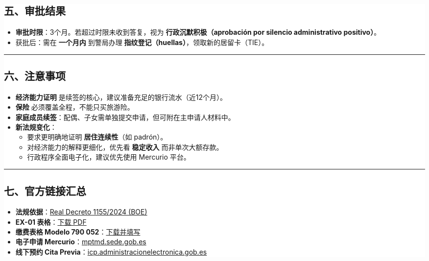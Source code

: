 
## 五、审批结果  

- **审批时限**：3个月。若超过时限未收到答复，视为 **行政沉默积极（aprobación por silencio administrativo positivo）**。  
- 获批后：需在 **一个月内** 到警局办理 **指纹登记（huellas）**，领取新的居留卡（TIE）。  

---

## 六、注意事项  

- **经济能力证明** 是续签的核心，建议准备充足的银行流水（近12个月）。  
- **保险** 必须覆盖全程，不能只买旅游险。  
- **家庭成员续签**：配偶、子女需单独提交申请，但可附在主申请人材料中。  
- **新法规变化**：  
  - 要求更明确地证明 **居住连续性**（如 padrón）。  
  - 对经济能力的解释更细化，优先看 **稳定收入** 而非单次大额存款。  
  - 行政程序全面电子化，建议优先使用 Mercurio 平台。  

---

## 七、官方链接汇总  

- **法规依据**：[Real Decreto 1155/2024 (BOE)](https://www.boe.es/buscar/act.php?id=BOE-A-2024-24099)  
- **EX-01 表格**：[下载 PDF](https://www.inclusion.gob.es/documents/410169/2156469/01-Formulario_residencia_no_lucrativa.pdf)  
- **缴费表格 Modelo 790 052**：[下载并填写](https://sede.policia.gob.es/Tasa790_052/)  
- **电子申请 Mercurio**：[mptmd.sede.gob.es](https://mptmd.sede.gob.es)  
- **线下预约 Cita Previa**：[icp.administracionelectronica.gob.es](https://icp.administracionelectronica.gob.es/icpplustie)
